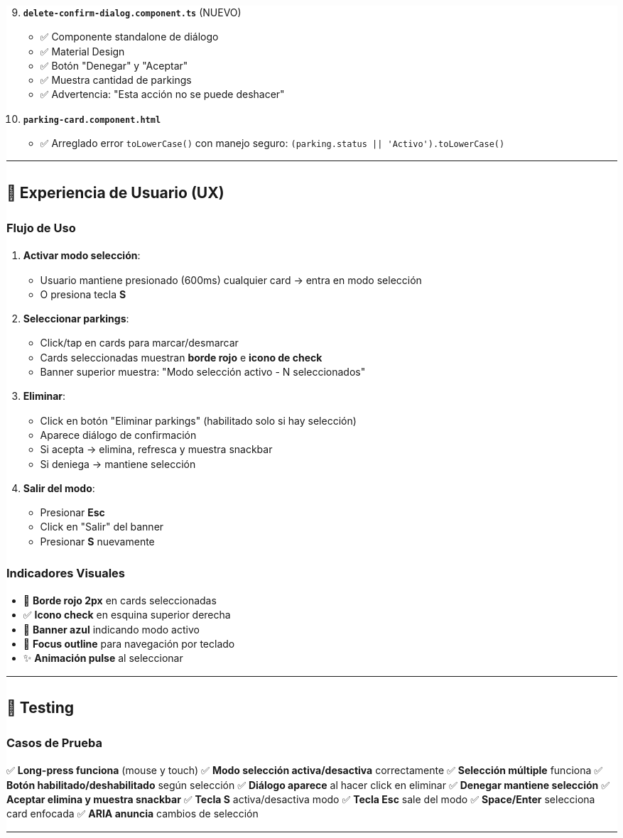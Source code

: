 9. **`delete-confirm-dialog.component.ts`** (NUEVO)
   - ✅ Componente standalone de diálogo
   - ✅ Material Design
   - ✅ Botón "Denegar" y "Aceptar"
   - ✅ Muestra cantidad de parkings
   - ✅ Advertencia: "Esta acción no se puede deshacer"

10. **`parking-card.component.html`**
    - ✅ Arreglado error `toLowerCase()` con manejo seguro: `(parking.status || 'Activo').toLowerCase()`

---

## 🎨 Experiencia de Usuario (UX)

### Flujo de Uso

1. **Activar modo selección**:
   - Usuario mantiene presionado (600ms) cualquier card → entra en modo selección
   - O presiona tecla **S**

2. **Seleccionar parkings**:
   - Click/tap en cards para marcar/desmarcar
   - Cards seleccionadas muestran **borde rojo** e **icono de check**
   - Banner superior muestra: "Modo selección activo - N seleccionados"

3. **Eliminar**:
   - Click en botón "Eliminar parkings" (habilitado solo si hay selección)
   - Aparece diálogo de confirmación
   - Si acepta → elimina, refresca y muestra snackbar
   - Si deniega → mantiene selección

4. **Salir del modo**:
   - Presionar **Esc**
   - Click en "Salir" del banner
   - Presionar **S** nuevamente

### Indicadores Visuales

- 🔴 **Borde rojo 2px** en cards seleccionadas
- ✅ **Icono check** en esquina superior derecha
- 🔵 **Banner azul** indicando modo activo
- 🔘 **Focus outline** para navegación por teclado
- ✨ **Animación pulse** al seleccionar

---

## 🧪 Testing

### Casos de Prueba

✅ **Long-press funciona** (mouse y touch)
✅ **Modo selección activa/desactiva** correctamente
✅ **Selección múltiple** funciona
✅ **Botón habilitado/deshabilitado** según selección
✅ **Diálogo aparece** al hacer click en eliminar
✅ **Denegar mantiene selección**
✅ **Aceptar elimina y muestra snackbar**
✅ **Tecla S** activa/desactiva modo
✅ **Tecla Esc** sale del modo
✅ **Space/Enter** selecciona card enfocada
✅ **ARIA anuncia** cambios de selección

---